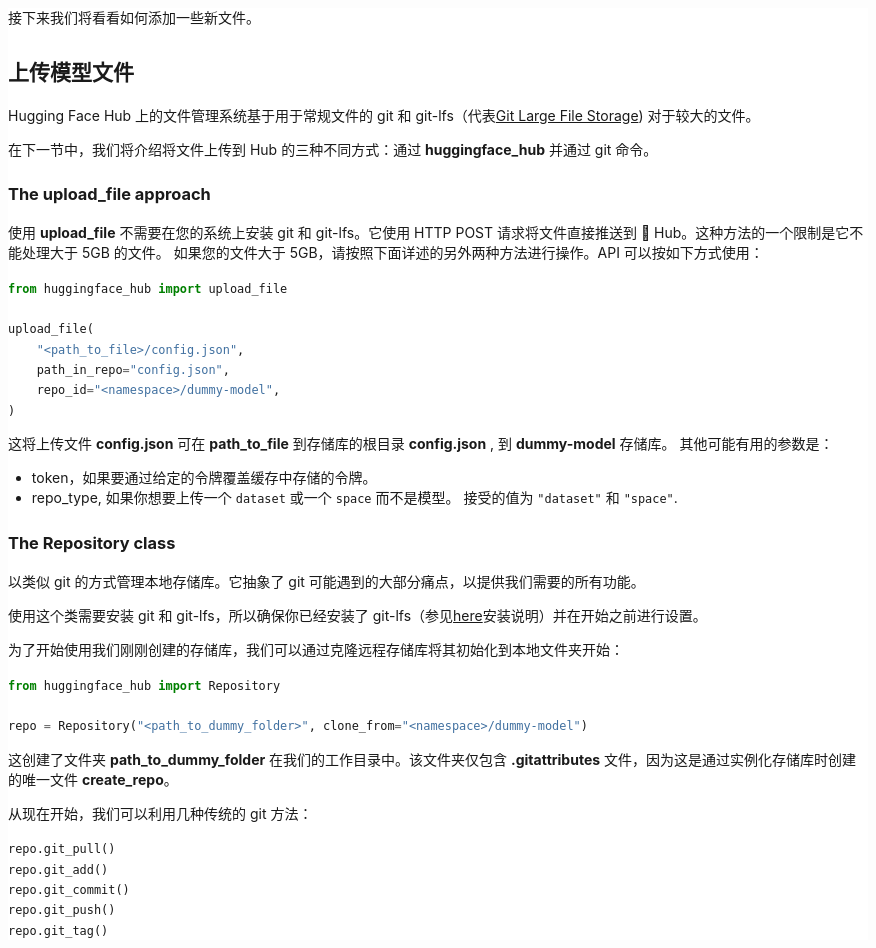 接下来我们将看看如何添加一些新文件。

## 上传模型文件

Hugging Face Hub 上的文件管理系统基于用于常规文件的 git 和 git-lfs（代表[Git Large File Storage](https://git-lfs.github.com/)) 对于较大的文件。

在下一节中，我们将介绍将文件上传到 Hub 的三种不同方式：通过 **huggingface_hub** 并通过 git 命令。

### The upload_file approach

使用 **upload_file** 不需要在您的系统上安装 git 和 git-lfs。它使用 HTTP POST 请求将文件直接推送到 🤗 Hub。这种方法的一个限制是它不能处理大于 5GB 的文件。 如果您的文件大于 5GB，请按照下面详述的另外两种方法进行操作。API 可以按如下方式使用：

```py
from huggingface_hub import upload_file

upload_file(
    "<path_to_file>/config.json",
    path_in_repo="config.json",
    repo_id="<namespace>/dummy-model",
)
```

这将上传文件 **config.json** 可在 **path_to_file** 到存储库的根目录 **config.json** , 到 **dummy-model** 存储库。 其他可能有用的参数是：

*   token，如果要通过给定的令牌覆盖缓存中存储的令牌。
*   repo_type, 如果你想要上传一个 `dataset` 或一个 `space` 而不是模型。 接受的值为 `"dataset"` 和 `"space"`.

### The Repository class

以类似 git 的方式管理本地存储库。它抽象了 git 可能遇到的大部分痛点，以提供我们需要的所有功能。

使用这个类需要安装 git 和 git-lfs，所以确保你已经安装了 git-lfs（参见[here](https://git-lfs.github.com/)安装说明）并在开始之前进行设置。

为了开始使用我们刚刚创建的存储库，我们可以通过克隆远程存储库将其初始化到本地文件夹开始：

```py
from huggingface_hub import Repository

repo = Repository("<path_to_dummy_folder>", clone_from="<namespace>/dummy-model")
```

这创建了文件夹 **path_to_dummy_folder** 在我们的工作目录中。该文件夹仅包含 **.gitattributes** 文件，因为这是通过实例化存储库时创建的唯一文件 **create_repo**。

从现在开始，我们可以利用几种传统的 git 方法：

```py
repo.git_pull()
repo.git_add()
repo.git_commit()
repo.git_push()
repo.git_tag()
```
